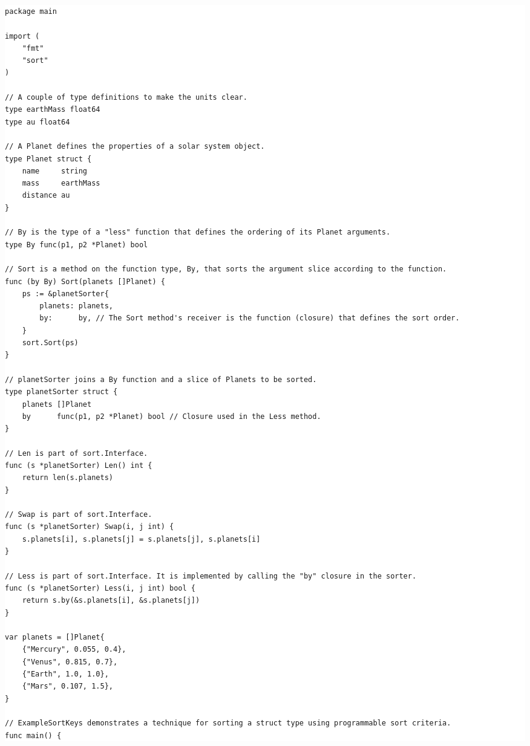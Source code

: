 ```golang
package main

import (
	"fmt"
	"sort"
)

// A couple of type definitions to make the units clear.
type earthMass float64
type au float64

// A Planet defines the properties of a solar system object.
type Planet struct {
	name     string
	mass     earthMass
	distance au
}

// By is the type of a "less" function that defines the ordering of its Planet arguments.
type By func(p1, p2 *Planet) bool

// Sort is a method on the function type, By, that sorts the argument slice according to the function.
func (by By) Sort(planets []Planet) {
	ps := &planetSorter{
		planets: planets,
		by:      by, // The Sort method's receiver is the function (closure) that defines the sort order.
	}
	sort.Sort(ps)
}

// planetSorter joins a By function and a slice of Planets to be sorted.
type planetSorter struct {
	planets []Planet
	by      func(p1, p2 *Planet) bool // Closure used in the Less method.
}

// Len is part of sort.Interface.
func (s *planetSorter) Len() int {
	return len(s.planets)
}

// Swap is part of sort.Interface.
func (s *planetSorter) Swap(i, j int) {
	s.planets[i], s.planets[j] = s.planets[j], s.planets[i]
}

// Less is part of sort.Interface. It is implemented by calling the "by" closure in the sorter.
func (s *planetSorter) Less(i, j int) bool {
	return s.by(&s.planets[i], &s.planets[j])
}

var planets = []Planet{
	{"Mercury", 0.055, 0.4},
	{"Venus", 0.815, 0.7},
	{"Earth", 1.0, 1.0},
	{"Mars", 0.107, 1.5},
}

// ExampleSortKeys demonstrates a technique for sorting a struct type using programmable sort criteria.
func main() {
```